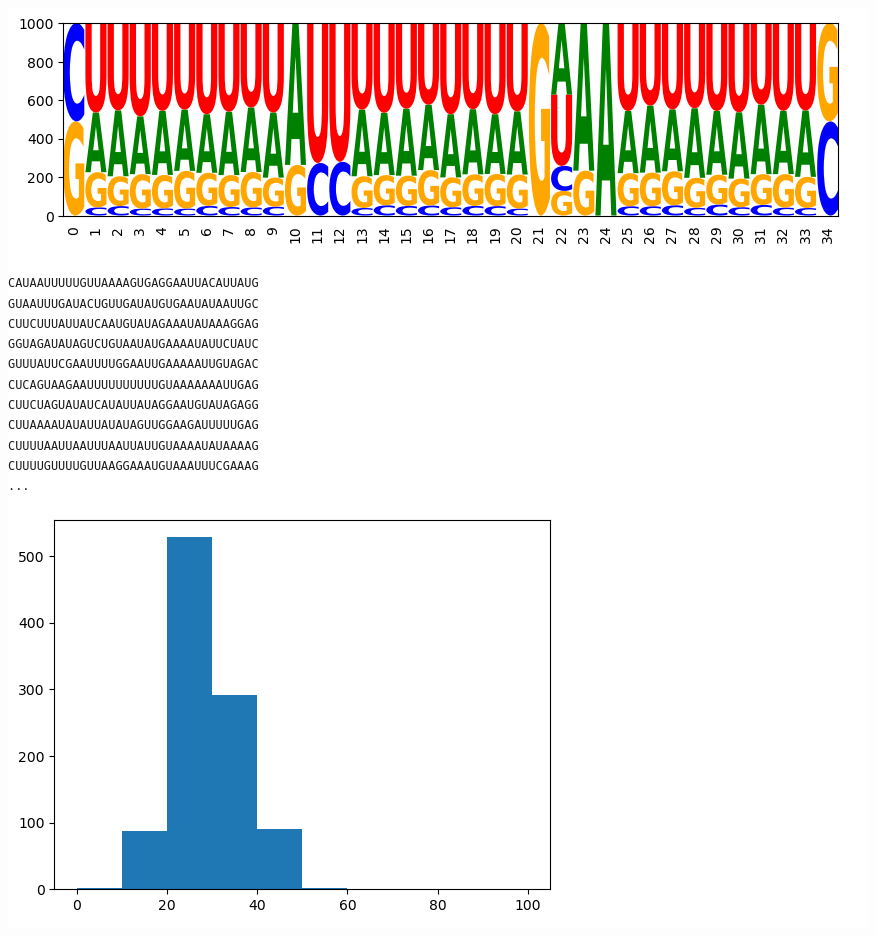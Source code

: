 
    
![png](Bookchapter_files/Bookchapter_34_0.png)
    


    CAUAAUUUUUGUUAAAAGUGAGGAAUUACAUUAUG
    GUAAUUUGAUACUGUUGAUAUGUGAAUAUAAUUGC
    CUUCUUUAUUAUCAAUGUAUAGAAAUAUAAAGGAG
    GGUAGAUAUAGUCUGUAAUAUGAAAAUAUUCUAUC
    GUUUAUUCGAAUUUUGGAAUUGAAAAAUUGUAGAC
    CUCAGUAAGAAUUUUUUUUUUGUAAAAAAAUUGAG
    CUUCUAGUAUAUCAUAUUAUAGGAAUGUAUAGAGG
    CUUAAAAUAUAUUAUAUAGUUGGAAGAUUUUUGAG
    CUUUUAAUUAAUUUAAUUAUUGUAAAAUAUAAAAG
    CUUUUGUUUUGUUAAGGAAAUGUAAAUUUCGAAAG
    ...



    
![png](Bookchapter_files/Bookchapter_34_2.png)
    
